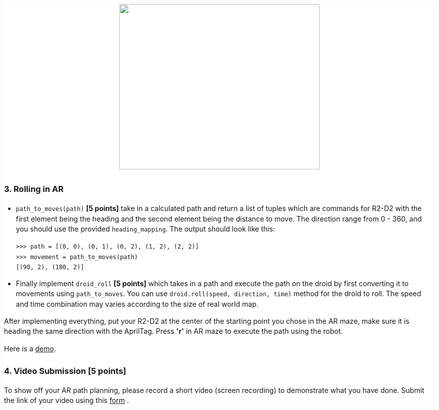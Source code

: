 <p align="center">
<img width="400" height="330" src="images/AR_path.gif" class="img-responsive"/>
</p>


### 3. Rolling in AR

* `path_to_moves(path)` **[5 points]** take in a calculated path and return a list of tuples which are commands for R2-D2 with the first element being the heading and the second element being the distance to move. The direction range from 0 - 360, and you should use the provided `heading_mapping`. The output should look like this:

	```shell
	>>> path = [(0, 0), (0, 1), (0, 2), (1, 2), (2, 2)]
	>>> movement = path_to_moves(path)
	[(90, 2), (180, 2)]
	```

* Finally implement `droid_roll` **[5 points]** which takes in a path and execute the path on the droid by first converting it to movements using `path_to_moves`. You can use `droid.roll(speed, direction, time)` method for the droid to roll. The speed and time combination may varies according to the size of real world map.

After implementing everything, put your R2-D2 at the center of the starting point you chose in the AR maze, make sure it is heading the same direction with the AprilTag. Press **'r'** in AR maze to execute the path using the robot. 

Here is a [demo](https://www.youtube.com/watch?v=6W8RBCcJ23A).

### 4. Video Submission [5 points]
To show off your AR path planning, please record a short video (screen recording) to demonstrate what you have done. Submit the link of your video using this [form](https://forms.gle/fpHb4HnVkEZf72FU6) .
